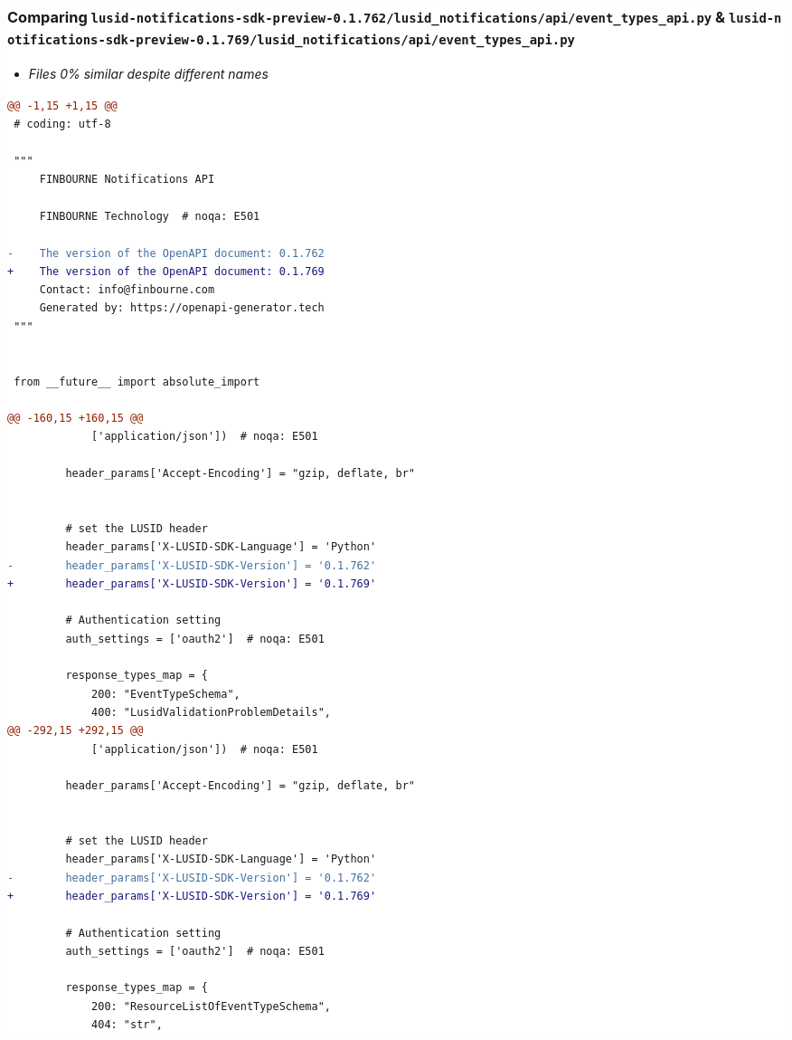 ### Comparing `lusid-notifications-sdk-preview-0.1.762/lusid_notifications/api/event_types_api.py` & `lusid-notifications-sdk-preview-0.1.769/lusid_notifications/api/event_types_api.py`

 * *Files 0% similar despite different names*

```diff
@@ -1,15 +1,15 @@
 # coding: utf-8
 
 """
     FINBOURNE Notifications API
 
     FINBOURNE Technology  # noqa: E501
 
-    The version of the OpenAPI document: 0.1.762
+    The version of the OpenAPI document: 0.1.769
     Contact: info@finbourne.com
     Generated by: https://openapi-generator.tech
 """
 
 
 from __future__ import absolute_import
 
@@ -160,15 +160,15 @@
             ['application/json'])  # noqa: E501
 
         header_params['Accept-Encoding'] = "gzip, deflate, br"
 
 
         # set the LUSID header
         header_params['X-LUSID-SDK-Language'] = 'Python'
-        header_params['X-LUSID-SDK-Version'] = '0.1.762'
+        header_params['X-LUSID-SDK-Version'] = '0.1.769'
 
         # Authentication setting
         auth_settings = ['oauth2']  # noqa: E501
 
         response_types_map = {
             200: "EventTypeSchema",
             400: "LusidValidationProblemDetails",
@@ -292,15 +292,15 @@
             ['application/json'])  # noqa: E501
 
         header_params['Accept-Encoding'] = "gzip, deflate, br"
 
 
         # set the LUSID header
         header_params['X-LUSID-SDK-Language'] = 'Python'
-        header_params['X-LUSID-SDK-Version'] = '0.1.762'
+        header_params['X-LUSID-SDK-Version'] = '0.1.769'
 
         # Authentication setting
         auth_settings = ['oauth2']  # noqa: E501
 
         response_types_map = {
             200: "ResourceListOfEventTypeSchema",
             404: "str",
```
